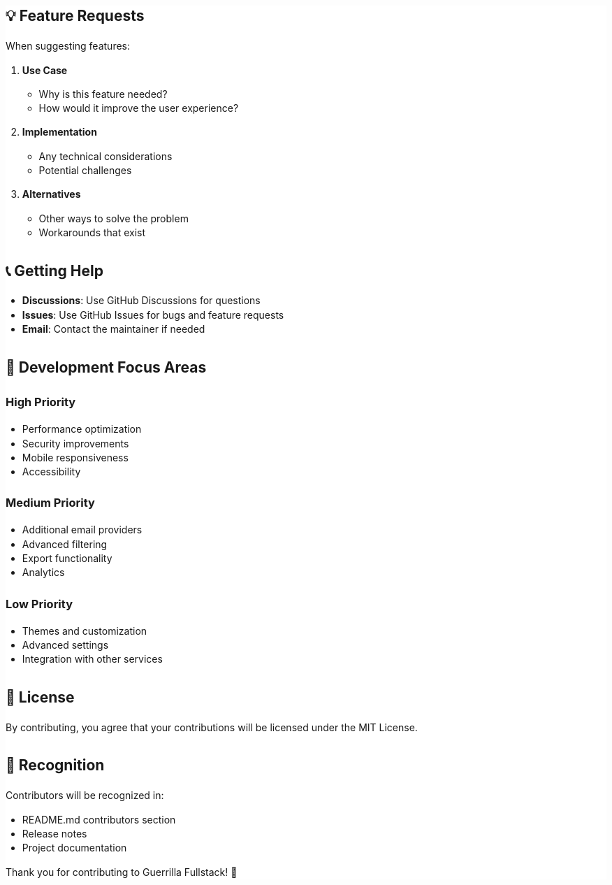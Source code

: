 ## 💡 Feature Requests

When suggesting features:

1. **Use Case**
   - Why is this feature needed?
   - How would it improve the user experience?

2. **Implementation**
   - Any technical considerations
   - Potential challenges

3. **Alternatives**
   - Other ways to solve the problem
   - Workarounds that exist

## 📞 Getting Help

- **Discussions**: Use GitHub Discussions for questions
- **Issues**: Use GitHub Issues for bugs and feature requests
- **Email**: Contact the maintainer if needed

## 🎯 Development Focus Areas

### High Priority
- Performance optimization
- Security improvements
- Mobile responsiveness
- Accessibility

### Medium Priority
- Additional email providers
- Advanced filtering
- Export functionality
- Analytics

### Low Priority
- Themes and customization
- Advanced settings
- Integration with other services

## 📄 License

By contributing, you agree that your contributions will be licensed under the MIT License.

## 🙏 Recognition

Contributors will be recognized in:
- README.md contributors section
- Release notes
- Project documentation

Thank you for contributing to Guerrilla Fullstack! 🚀
